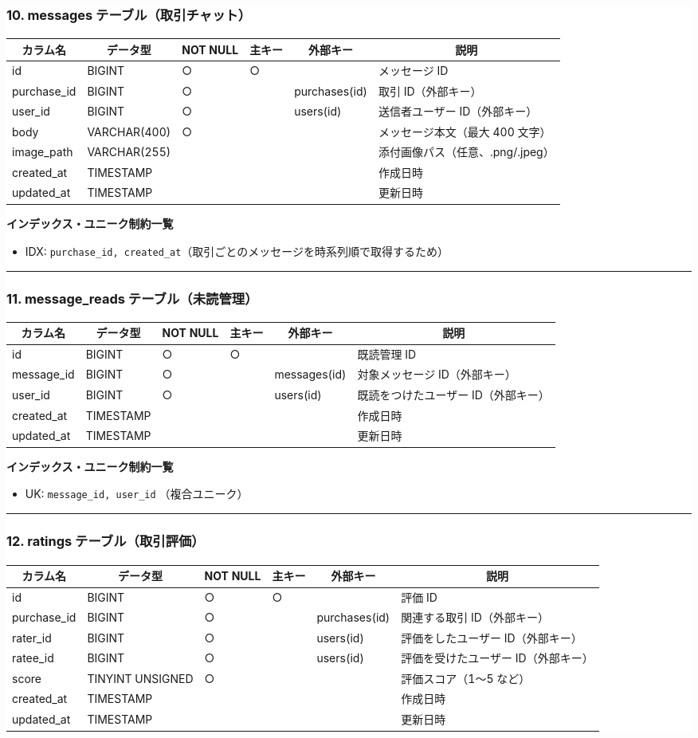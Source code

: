 
### **10. messages テーブル（取引チャット）**

| カラム名    | データ型     | NOT NULL | 主キー | 外部キー      | 説明                             |
| ----------- | ------------ | -------- | ------ | ------------- | -------------------------------- |
| id          | BIGINT       | ○        | ○      |               | メッセージ ID                    |
| purchase_id | BIGINT       | ○        |        | purchases(id) | 取引 ID（外部キー）              |
| user_id     | BIGINT       | ○        |        | users(id)     | 送信者ユーザー ID（外部キー）    |
| body        | VARCHAR(400) | ○        |        |               | メッセージ本文（最大 400 文字）  |
| image_path  | VARCHAR(255) |          |        |               | 添付画像パス（任意、.png/.jpeg） |
| created_at  | TIMESTAMP    |          |        |               | 作成日時                         |
| updated_at  | TIMESTAMP    |          |        |               | 更新日時                         |

**インデックス・ユニーク制約一覧**

-   IDX: `purchase_id, created_at`（取引ごとのメッセージを時系列順で取得するため）

---

### **11. message_reads テーブル（未読管理）**

| カラム名   | データ型  | NOT NULL | 主キー | 外部キー     | 説明                                |
| ---------- | --------- | -------- | ------ | ------------ | ----------------------------------- |
| id         | BIGINT    | ○        | ○      |              | 既読管理 ID                         |
| message_id | BIGINT    | ○        |        | messages(id) | 対象メッセージ ID（外部キー）       |
| user_id    | BIGINT    | ○        |        | users(id)    | 既読をつけたユーザー ID（外部キー） |
| created_at | TIMESTAMP |          |        |              | 作成日時                            |
| updated_at | TIMESTAMP |          |        |              | 更新日時                            |

**インデックス・ユニーク制約一覧**

-   UK: `message_id, user_id` （複合ユニーク）

---

### **12. ratings テーブル（取引評価）**

| カラム名    | データ型         | NOT NULL | 主キー | 外部キー      | 説明                                |
| ----------- | ---------------- | -------- | ------ | ------------- | ----------------------------------- |
| id          | BIGINT           | ○        | ○      |               | 評価 ID                             |
| purchase_id | BIGINT           | ○        |        | purchases(id) | 関連する取引 ID（外部キー）         |
| rater_id    | BIGINT           | ○        |        | users(id)     | 評価をしたユーザー ID（外部キー）   |
| ratee_id    | BIGINT           | ○        |        | users(id)     | 評価を受けたユーザー ID（外部キー） |
| score       | TINYINT UNSIGNED | ○        |        |               | 評価スコア（1〜5 など）             |
| created_at  | TIMESTAMP        |          |        |               | 作成日時                            |
| updated_at  | TIMESTAMP        |          |        |               | 更新日時                            |
